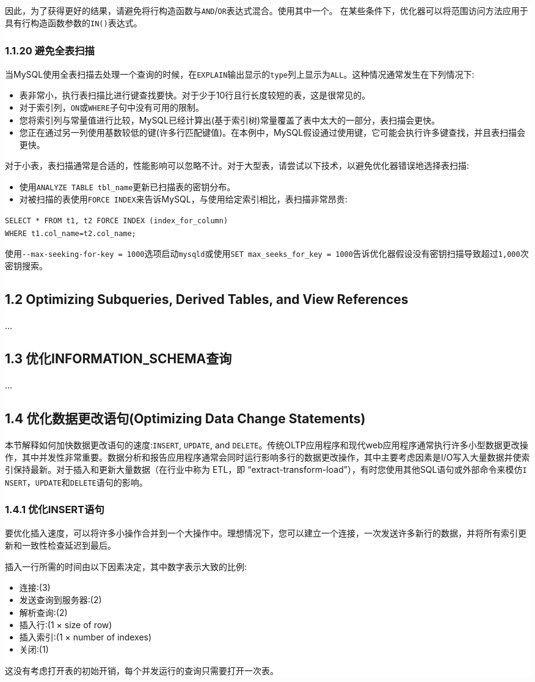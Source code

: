 因此，为了获得更好的结果，请避免将行构造函数与`AND`/`OR`表达式混合。使用其中一个。
在某些条件下，优化器可以将范围访问方法应用于具有行构造函数参数的`IN()`表达式。



### 1.1.20 避免全表扫描

当MySQL使用全表扫描去处理一个查询的时候，在`EXPLAIN`输出显示的`type`列上显示为`ALL`。这种情况通常发生在下列情况下:

- 表非常小，执行表扫描比进行键查找要快。对于少于10行且行长度较短的表，这是很常见的。
- 对于索引列，`ON`或`WHERE`子句中没有可用的限制。
- 您将索引列与常量值进行比较，MySQL已经计算出(基于索引树)常量覆盖了表中太大的一部分，表扫描会更快。
- 您正在通过另一列使用基数较低的键(许多行匹配键值)。在本例中，MySQL假设通过使用键，它可能会执行许多键查找，并且表扫描会更快。

对于小表，表扫描通常是合适的，性能影响可以忽略不计。对于大型表，请尝试以下技术，以避免优化器错误地选择表扫描:

- 使用`ANALYZE TABLE tbl_name`更新已扫描表的密钥分布。
- 对被扫描的表使用`FORCE INDEX`来告诉MySQL，与使用给定索引相比，表扫描非常昂贵:

```mysql
SELECT * FROM t1, t2 FORCE INDEX (index_for_column)
WHERE t1.col_name=t2.col_name;
```

使用`--max-seeking-for-key = 1000`选项启动`mysqld`或使用`SET max_seeks_for_key = 1000`告诉优化器假设没有密钥扫描导致超过`1,000`次密钥搜索。

## 1.2  Optimizing Subqueries, Derived Tables, and View References

...

## 1.3 优化INFORMATION_SCHEMA查询

...

## 1.4 优化数据更改语句(Optimizing Data Change Statements)

本节解释如何加快数据更改语句的速度:`INSERT`, `UPDATE`, and `DELETE`。传统OLTP应用程序和现代web应用程序通常执行许多小型数据更改操作，其中并发性非常重要。数据分析和报告应用程序通常会同时运行影响多行的数据更改操作，其中主要考虑因素是I/O写入大量数据并使索引保持最新。对于插入和更新大量数据（在行业中称为 ETL，即 “extract-transform-load”），有时您使用其他SQL语句或外部命令来模仿`INSERT`，`UPDATE`和`DELETE`语句的影响。

### 1.4.1 优化INSERT语句

要优化插入速度，可以将许多小操作合并到一个大操作中。理想情况下，您可以建立一个连接，一次发送许多新行的数据，并将所有索引更新和一致性检查延迟到最后。

插入一行所需的时间由以下因素决定，其中数字表示大致的比例:

- 连接:(3)
- 发送查询到服务器:(2)
- 解析查询:(2)
- 插入行:(1 × size of row)
- 插入索引:(1 × number of indexes)
- 关闭:(1)

这没有考虑打开表的初始开销，每个并发运行的查询只需要打开一次表。
